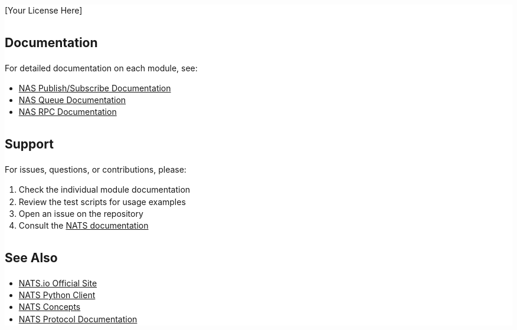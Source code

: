 [Your License Here]

## Documentation

For detailed documentation on each module, see:
- [NAS Publish/Subscribe Documentation](./nas_pub_sub/README.md)
- [NAS Queue Documentation](./nas_queue/README.md)  
- [NAS RPC Documentation](./nas_rpc/README.md)

## Support

For issues, questions, or contributions, please:
1. Check the individual module documentation
2. Review the test scripts for usage examples
3. Open an issue on the repository
4. Consult the [NATS documentation](https://docs.nats.io/)

## See Also

- [NATS.io Official Site](https://nats.io/)
- [NATS Python Client](https://github.com/nats-io/nats.py)
- [NATS Concepts](https://docs.nats.io/nats-concepts/overview)
- [NATS Protocol Documentation](https://docs.nats.io/reference/reference-protocols/nats-protocol)

